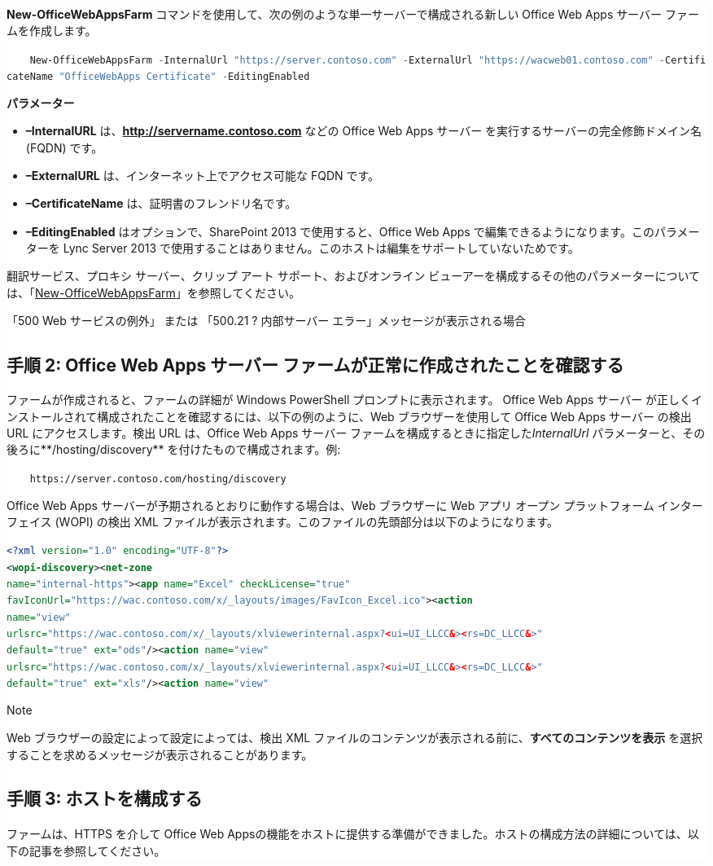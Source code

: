 **New-OfficeWebAppsFarm** コマンドを使用して、次の例のような単一サーバーで構成される新しい Office Web Apps サーバー ファームを作成します。

```PowerShell
    New-OfficeWebAppsFarm -InternalUrl "https://server.contoso.com" -ExternalUrl "https://wacweb01.contoso.com" -CertificateName "OfficeWebApps Certificate" -EditingEnabled
```

**パラメーター**

  - **–InternalURL** は、**http://servername.contoso.com** などの Office Web Apps サーバー を実行するサーバーの完全修飾ドメイン名 (FQDN) です。

  - **–ExternalURL** は、インターネット上でアクセス可能な FQDN です。

  - **–CertificateName** は、証明書のフレンドリ名です。

  - **–EditingEnabled** はオプションで、SharePoint 2013 で使用すると、Office Web Apps で編集できるようになります。このパラメーターを Lync Server 2013 で使用することはありません。このホストは編集をサポートしていないためです。

翻訳サービス、プロキシ サーバー、クリップ アート サポート、およびオンライン ビューアーを構成するその他のパラメーターについては、「[New-OfficeWebAppsFarm](https://docs.microsoft.com/en-us/powershell/module/officewebapps/new-officewebappsfarm?view=officewebapps-ps)」を参照してください。

「500 Web サービスの例外」 または 「500.21 ? 内部サーバー エラー」メッセージが表示される場合

## 手順 2: Office Web Apps サーバー ファームが正常に作成されたことを確認する

ファームが作成されると、ファームの詳細が Windows PowerShell プロンプトに表示されます。 Office Web Apps サーバー が正しくインストールされて構成されたことを確認するには、以下の例のように、Web ブラウザーを使用して Office Web Apps サーバー の検出 URL にアクセスします。検出 URL は、Office Web Apps サーバー ファームを構成するときに指定した*InternalUrl* パラメーターと、その後ろに**/hosting/discovery** を付けたもので構成されます。例:

```
    https://server.contoso.com/hosting/discovery
```

Office Web Apps サーバーが予期されるとおりに動作する場合は、Web ブラウザーに Web アプリ オープン プラットフォーム インターフェイス (WOPI) の検出 XML ファイルが表示されます。このファイルの先頭部分は以下のようになります。

```XML 
<?xml version="1.0" encoding="UTF-8"?>
<wopi-discovery><net-zone 
name="internal-https"><app name="Excel" checkLicense="true" 
favIconUrl="https://wac.contoso.com/x/_layouts/images/FavIcon_Excel.ico"><action 
name="view" 
urlsrc="https://wac.contoso.com/x/_layouts/xlviewerinternal.aspx?<ui=UI_LLCC&><rs=DC_LLCC&>" 
default="true" ext="ods"/><action name="view" 
urlsrc="https://wac.contoso.com/x/_layouts/xlviewerinternal.aspx?<ui=UI_LLCC&><rs=DC_LLCC&>" 
default="true" ext="xls"/><action name="view" 
```

> [!NOTE]
> Web ブラウザーの設定によって設定によっては、検出 XML ファイルのコンテンツが表示される前に、<STRONG>すべてのコンテンツを表示</STRONG> を選択することを求めるメッセージが表示されることがあります。


## 手順 3: ホストを構成する

ファームは、HTTPS を介して Office Web Appsの機能をホストに提供する準備ができました。ホストの構成方法の詳細については、以下の記事を参照してください。
